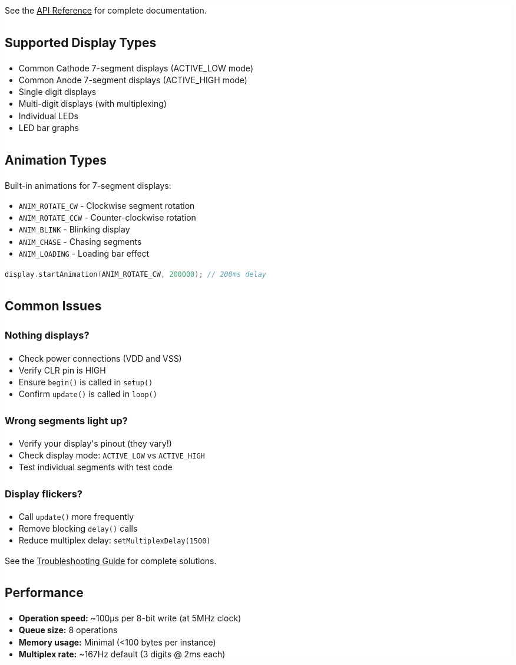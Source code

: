 See the [API Reference](docs/API_Reference.md) for complete documentation.

## Supported Display Types

- Common Cathode 7-segment displays (ACTIVE_LOW mode)
- Common Anode 7-segment displays (ACTIVE_HIGH mode)
- Single digit displays
- Multi-digit displays (with multiplexing)
- Individual LEDs
- LED bar graphs

## Animation Types

Built-in animations for 7-segment displays:

- `ANIM_ROTATE_CW` - Clockwise segment rotation
- `ANIM_ROTATE_CCW` - Counter-clockwise rotation
- `ANIM_BLINK` - Blinking display
- `ANIM_CHASE` - Chasing segments
- `ANIM_LOADING` - Loading bar effect

```cpp
display.startAnimation(ANIM_ROTATE_CW, 200000); // 200ms delay
```

## Common Issues

### Nothing displays?
- Check power connections (VDD and VSS)
- Verify CLR pin is HIGH
- Ensure `begin()` is called in `setup()`
- Confirm `update()` is called in `loop()`

### Wrong segments light up?
- Verify your display's pinout (they vary!)
- Check display mode: `ACTIVE_LOW` vs `ACTIVE_HIGH`
- Test individual segments with test code

### Display flickers?
- Call `update()` more frequently
- Remove blocking `delay()` calls
- Reduce multiplex delay: `setMultiplexDelay(1500)`

See the [Troubleshooting Guide](docs/Troubleshooting.md) for complete solutions.

## Performance

- **Operation speed:** ~100µs per 8-bit write (at 5MHz clock)
- **Queue size:** 8 operations
- **Memory usage:** Minimal (<100 bytes per instance)
- **Multiplex rate:** ~167Hz default (3 digits @ 2ms each)
